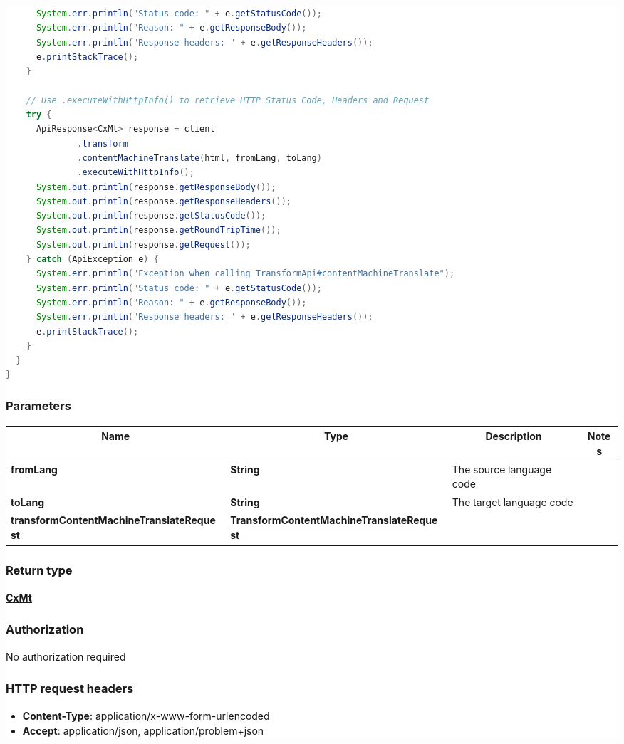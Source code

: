 ```java
      System.err.println("Status code: " + e.getStatusCode());
      System.err.println("Reason: " + e.getResponseBody());
      System.err.println("Response headers: " + e.getResponseHeaders());
      e.printStackTrace();
    }

    // Use .executeWithHttpInfo() to retrieve HTTP Status Code, Headers and Request
    try {
      ApiResponse<CxMt> response = client
              .transform
              .contentMachineTranslate(html, fromLang, toLang)
              .executeWithHttpInfo();
      System.out.println(response.getResponseBody());
      System.out.println(response.getResponseHeaders());
      System.out.println(response.getStatusCode());
      System.out.println(response.getRoundTripTime());
      System.out.println(response.getRequest());
    } catch (ApiException e) {
      System.err.println("Exception when calling TransformApi#contentMachineTranslate");
      System.err.println("Status code: " + e.getStatusCode());
      System.err.println("Reason: " + e.getResponseBody());
      System.err.println("Response headers: " + e.getResponseHeaders());
      e.printStackTrace();
    }
  }
}

```

### Parameters

| Name | Type | Description  | Notes |
|------------- | ------------- | ------------- | -------------|
| **fromLang** | **String**| The source language code | |
| **toLang** | **String**| The target language code | |
| **transformContentMachineTranslateRequest** | [**TransformContentMachineTranslateRequest**](TransformContentMachineTranslateRequest.md)|  | |

### Return type

[**CxMt**](CxMt.md)

### Authorization

No authorization required

### HTTP request headers

 - **Content-Type**: application/x-www-form-urlencoded
 - **Accept**: application/json, application/problem+json
